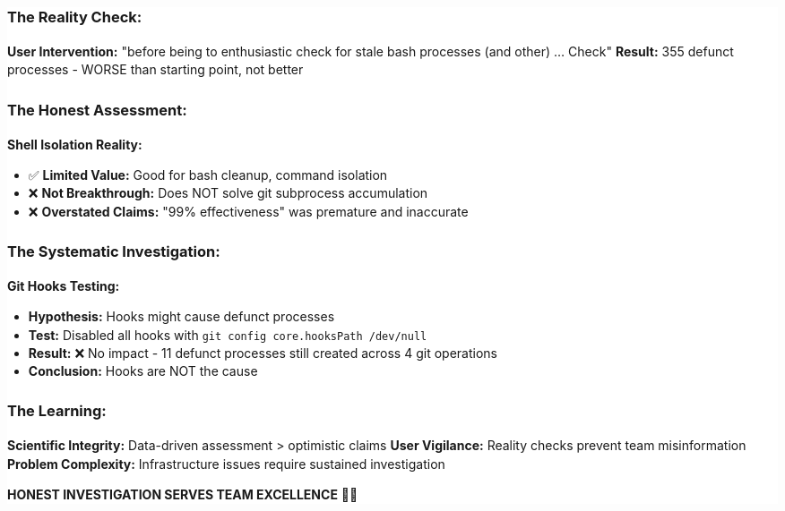### **The Reality Check:**
**User Intervention:** "before being to enthusiastic check for stale bash processes (and other) … Check"
**Result:** 355 defunct processes - WORSE than starting point, not better

### **The Honest Assessment:**
**Shell Isolation Reality:**
- ✅ **Limited Value:** Good for bash cleanup, command isolation
- ❌ **Not Breakthrough:** Does NOT solve git subprocess accumulation
- ❌ **Overstated Claims:** "99% effectiveness" was premature and inaccurate

### **The Systematic Investigation:**
**Git Hooks Testing:**
- **Hypothesis:** Hooks might cause defunct processes
- **Test:** Disabled all hooks with `git config core.hooksPath /dev/null`
- **Result:** ❌ No impact - 11 defunct processes still created across 4 git operations
- **Conclusion:** Hooks are NOT the cause

### **The Learning:**
**Scientific Integrity:** Data-driven assessment > optimistic claims
**User Vigilance:** Reality checks prevent team misinformation
**Problem Complexity:** Infrastructure issues require sustained investigation

**HONEST INVESTIGATION SERVES TEAM EXCELLENCE** 🔬🤝
